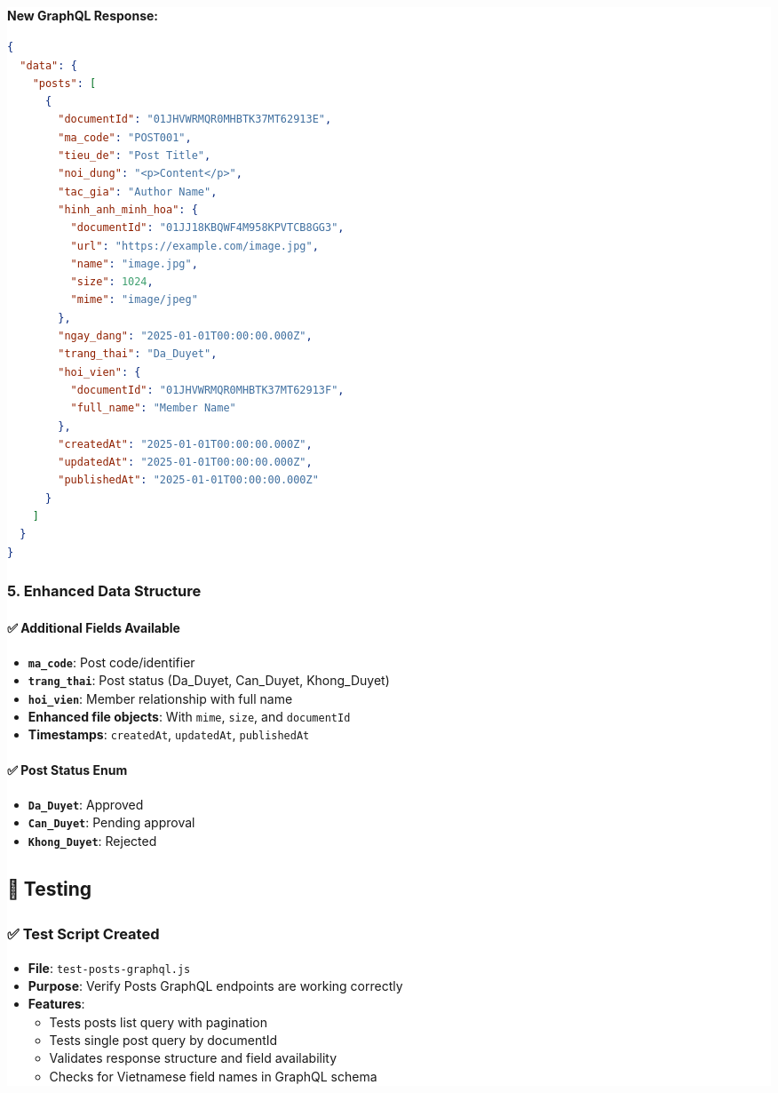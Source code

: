 **New GraphQL Response:**
```json
{
  "data": {
    "posts": [
      {
        "documentId": "01JHVWRMQR0MHBTK37MT62913E",
        "ma_code": "POST001",
        "tieu_de": "Post Title",
        "noi_dung": "<p>Content</p>",
        "tac_gia": "Author Name",
        "hinh_anh_minh_hoa": {
          "documentId": "01JJ18KBQWF4M958KPVTCB8GG3",
          "url": "https://example.com/image.jpg",
          "name": "image.jpg",
          "size": 1024,
          "mime": "image/jpeg"
        },
        "ngay_dang": "2025-01-01T00:00:00.000Z",
        "trang_thai": "Da_Duyet",
        "hoi_vien": {
          "documentId": "01JHVWRMQR0MHBTK37MT62913F",
          "full_name": "Member Name"
        },
        "createdAt": "2025-01-01T00:00:00.000Z",
        "updatedAt": "2025-01-01T00:00:00.000Z",
        "publishedAt": "2025-01-01T00:00:00.000Z"
      }
    ]
  }
}
```

### 5. Enhanced Data Structure

#### ✅ Additional Fields Available
- **`ma_code`**: Post code/identifier
- **`trang_thai`**: Post status (Da_Duyet, Can_Duyet, Khong_Duyet)
- **`hoi_vien`**: Member relationship with full name
- **Enhanced file objects**: With `mime`, `size`, and `documentId`
- **Timestamps**: `createdAt`, `updatedAt`, `publishedAt`

#### ✅ Post Status Enum
- **`Da_Duyet`**: Approved
- **`Can_Duyet`**: Pending approval
- **`Khong_Duyet`**: Rejected

## 🧪 Testing

### ✅ Test Script Created
- **File**: `test-posts-graphql.js`
- **Purpose**: Verify Posts GraphQL endpoints are working correctly
- **Features**:
  - Tests posts list query with pagination
  - Tests single post query by documentId
  - Validates response structure and field availability
  - Checks for Vietnamese field names in GraphQL schema
